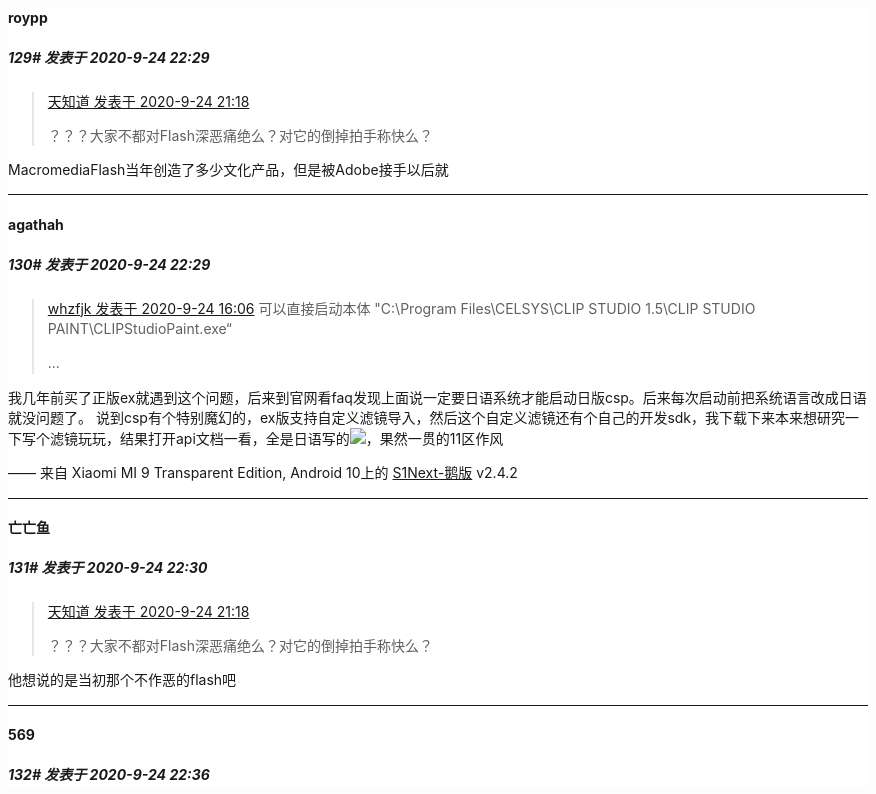 ####  roypp  
##### 129#       发表于 2020-9-24 22:29



<blockquote><a href="httphttps://bbs.saraba1st.com/2b/forum.php?mod=redirect&amp;goto=findpost&amp;pid=48842077&amp;ptid=1961604" target="_blank">天知道 发表于 2020-9-24 21:18</a>

？？？大家不都对Flash深恶痛绝么？对它的倒掉拍手称快么？</blockquote>
MacromediaFlash当年创造了多少文化产品，但是被Adobe接手以后就







-----

####  agathah  
##### 130#       发表于 2020-9-24 22:29



<blockquote><a href="httphttps://bbs.saraba1st.com/2b/forum.php?mod=redirect&amp;goto=findpost&amp;pid=48838017&amp;ptid=1961604" target="_blank">whzfjk 发表于 2020-9-24 16:06</a>
可以直接启动本体 "C:\Program Files\CELSYS\CLIP STUDIO 1.5\CLIP STUDIO PAINT\CLIPStudioPaint.exe“

 ...</blockquote>
我几年前买了正版ex就遇到这个问题，后来到官网看faq发现上面说一定要日语系统才能启动日版csp。后来每次启动前把系统语言改成日语就没问题了。
说到csp有个特别魔幻的，ex版支持自定义滤镜导入，然后这个自定义滤镜还有个自己的开发sdk，我下载下来本来想研究一下写个滤镜玩玩，结果打开api文档一看，全是日语写的<img src="https://static.saraba1st.com/image/smiley/face2017/003.png" referrerpolicy="no-referrer">，果然一贯的11区作风

—— 来自 Xiaomi MI 9 Transparent Edition, Android 10上的 [S1Next-鹅版](https://github.com/ykrank/S1-Next/releases) v2.4.2







-----

####  亡亡鱼  
##### 131#       发表于 2020-9-24 22:30



<blockquote><a href="httphttps://bbs.saraba1st.com/2b/forum.php?mod=redirect&amp;goto=findpost&amp;pid=48842077&amp;ptid=1961604" target="_blank">天知道 发表于 2020-9-24 21:18</a>

？？？大家不都对Flash深恶痛绝么？对它的倒掉拍手称快么？</blockquote>
他想说的是当初那个不作恶的flash吧







-----

####  569  
##### 132#       发表于 2020-9-24 22:36

